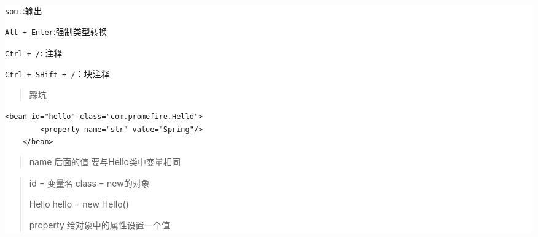 `sout`:输出

`Alt + Enter`:强制类型转换

`Ctrl + /`: 注释

`Ctrl + SHift + /`：块注释

> 踩坑

```
<bean id="hello" class="com.promefire.Hello">
        <property name="str" value="Spring"/>
    </bean>
```

> name 后面的值 要与Hello类中变量相同



> id = 变量名 class = new的对象
>
> Hello hello =  new Hello()
>
> property 给对象中的属性设置一个值